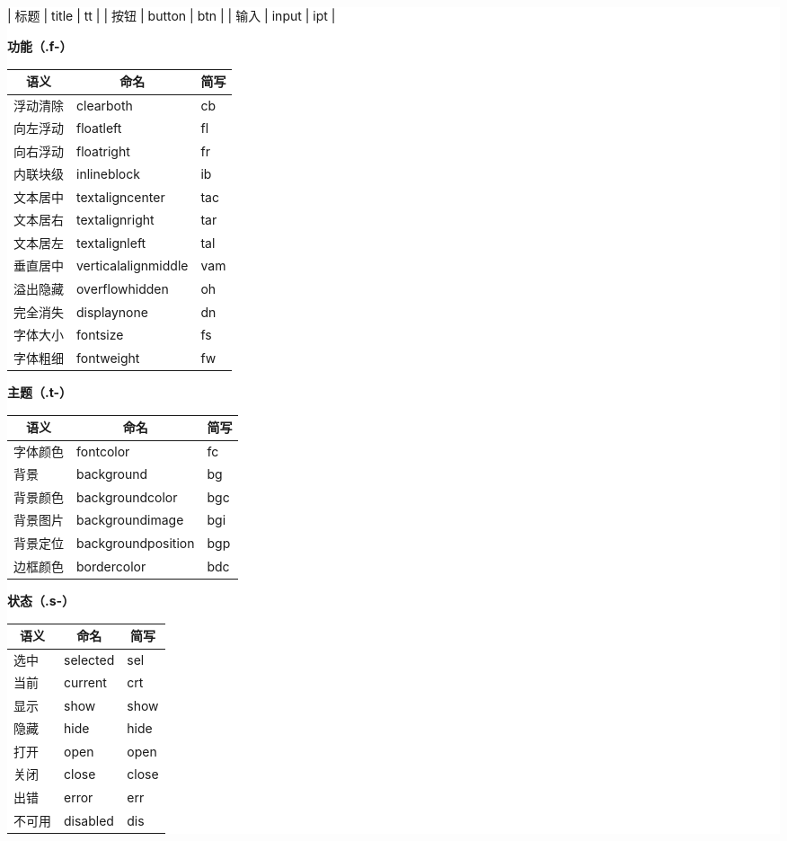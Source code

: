 | 标题 | 	title | 	tt | 
| 按钮 | 	button | 	btn | 
| 输入 | 	input | 	ipt | 

<b>功能（.f-）</b>

| 语义| 	命名| 	简写| 
| ------------- | ------------- | ------------- |
| 浮动清除| 	clearboth| 	cb| 
| 向左浮动| 	floatleft| 	fl| 
| 向右浮动| 	floatright| 	fr| 
| 内联块级| 	inlineblock| 	ib| 
| 文本居中| 	textaligncenter| 	tac| 
| 文本居右| 	textalignright| 	tar
| 文本居左| 	textalignleft| 	tal| 
| 垂直居中| 	verticalalignmiddle	| vam| 
| 溢出隐藏| 	overflowhidden| 	oh| 
| 完全消失| 	displaynone| 	dn| 
| 字体大小| 	fontsize| 	fs| 
| 字体粗细	| fontweight| 	fw| 

<b>主题（.t-）</b>

| 语义| 	命名| 	简写| 
| ------------- | ------------- | ------------- |
| 字体颜色| 	fontcolor| 	fc| 
| 背景| 	background| 	bg| 
| 背景颜色| 	backgroundcolor| 	bgc| 
| 背景图片| 	backgroundimage| 	bgi| 
| 背景定位| 	backgroundposition| 	bgp| 
| 边框颜色| 	bordercolor| 	bdc| 

<b>状态（.s-）</b>

| 语义	| 命名 | 	简写| 
| ------------- | ------------- | ------------- |
| 选中| 	selected| 	sel| 
| 当前| 	current| 	crt| 
| 显示| 	show| 	show| 
| 隐藏| 	hide| 	hide| 
| 打开| 	open| 	open| 
| 关闭| 	close| 	close| 
| 出错| 	error| 	err| 
| 不可用| 	disabled| 	dis| 

